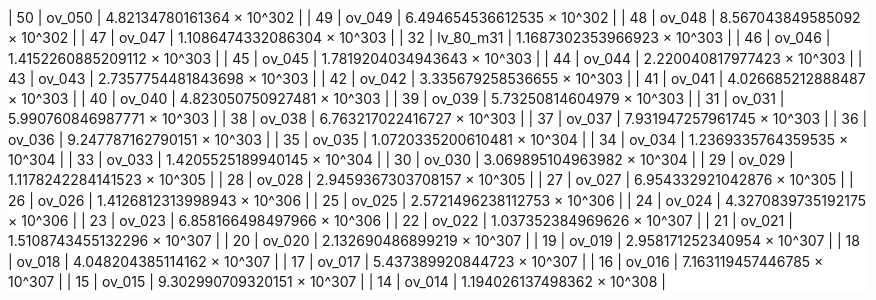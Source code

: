 | 50 | ov_050 | 4.82134780161364 × 10^302 |
| 49 | ov_049 | 6.494654536612535 × 10^302 |
| 48 | ov_048 | 8.567043849585092 × 10^302 |
| 47 | ov_047 | 1.1086474332086304 × 10^303 |
| 32 | lv_80_m31 | 1.1687302353966923 × 10^303 |
| 46 | ov_046 | 1.4152260885209112 × 10^303 |
| 45 | ov_045 | 1.7819204034943643 × 10^303 |
| 44 | ov_044 | 2.220040817977423 × 10^303 |
| 43 | ov_043 | 2.7357754481843698 × 10^303 |
| 42 | ov_042 | 3.335679258536655 × 10^303 |
| 41 | ov_041 | 4.026685212888487 × 10^303 |
| 40 | ov_040 | 4.823050750927481 × 10^303 |
| 39 | ov_039 | 5.73250814604979 × 10^303 |
| 31 | ov_031 | 5.990760846987771 × 10^303 |
| 38 | ov_038 | 6.763217022416727 × 10^303 |
| 37 | ov_037 | 7.931947257961745 × 10^303 |
| 36 | ov_036 | 9.247787162790151 × 10^303 |
| 35 | ov_035 | 1.0720335200610481 × 10^304 |
| 34 | ov_034 | 1.2369335764359535 × 10^304 |
| 33 | ov_033 | 1.4205525189940145 × 10^304 |
| 30 | ov_030 | 3.069895104963982 × 10^304 |
| 29 | ov_029 | 1.1178242284141523 × 10^305 |
| 28 | ov_028 | 2.9459367303708157 × 10^305 |
| 27 | ov_027 | 6.954332921042876 × 10^305 |
| 26 | ov_026 | 1.4126812313998943 × 10^306 |
| 25 | ov_025 | 2.5721496238112753 × 10^306 |
| 24 | ov_024 | 4.3270839735192175 × 10^306 |
| 23 | ov_023 | 6.858166498497966 × 10^306 |
| 22 | ov_022 | 1.037352384969626 × 10^307 |
| 21 | ov_021 | 1.5108743455132296 × 10^307 |
| 20 | ov_020 | 2.132690486899219 × 10^307 |
| 19 | ov_019 | 2.958171252340954 × 10^307 |
| 18 | ov_018 | 4.048204385114162 × 10^307 |
| 17 | ov_017 | 5.437389920844723 × 10^307 |
| 16 | ov_016 | 7.163119457446785 × 10^307 |
| 15 | ov_015 | 9.302990709320151 × 10^307 |
| 14 | ov_014 | 1.194026137498362 × 10^308 |